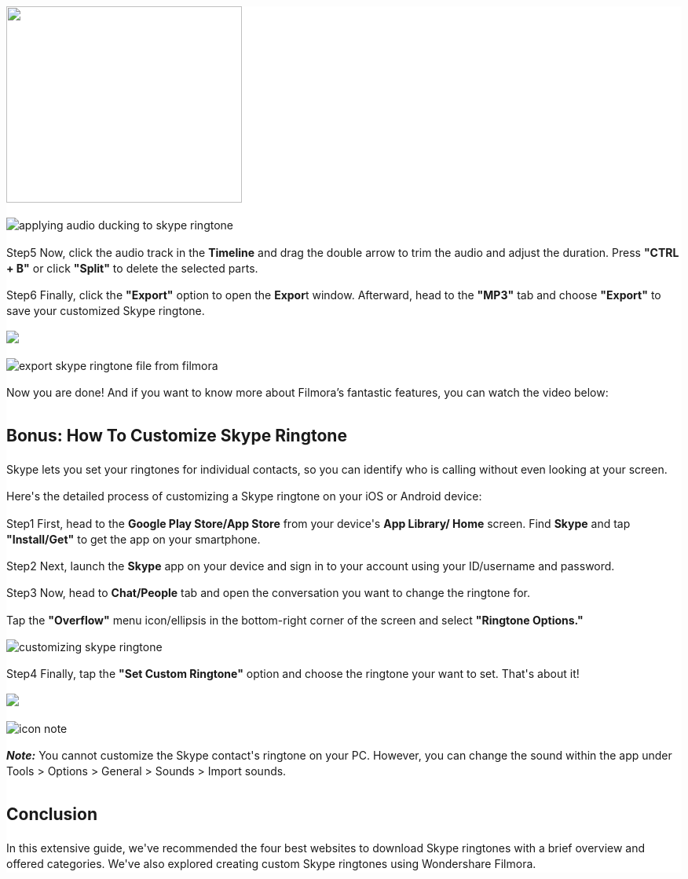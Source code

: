
<a href="https://printrendy.pxf.io/c/5597632/1453719/17020" target="_top" id="1453719"><img src="//a.impactradius-go.com/display-ad/17020-1453719" border="0" alt="" width="300" height="250"/></a><img height="0" width="0" src="https://imp.pxf.io/i/5597632/1453719/17020" style="position:absolute;visibility:hidden;" border="0" />

![applying audio ducking to skype ringtone](https://images.wondershare.com/filmora/article-images/2023/03/applying-audio-ducking-to-skype-ringtone.png)

Step5 Now, click the audio track in the **Timeline** and drag the double arrow to trim the audio and adjust the duration. Press **"CTRL + B"** or click **"Split"** to delete the selected parts.

Step6 Finally, click the **"Export"** option to open the **Expor**t window. Afterward, head to the **"MP3"** tab and choose **"Export"** to save your customized Skype ringtone.


<a href="https://shop.mondly.com/affiliate.php?ACCOUNT=ATISTUDI&AFFILIATE=108875&PATH=https%3A%2F%2Fwww.mondly.com%3FAFFILIATE%3D108875%26RESOURCE%3D%2BGeneral%2B970x90%2B"><img src="https://secure.avangate.com/images/merchant/69c418c33ec2e1a4267fa9bb77fa1428/general-970x90.gif" border="0"></a>

![export skype ringtone file from filmora](https://images.wondershare.com/filmora/article-images/2023/03/export-skype-ringtone-file-from-filmora.png)

Now you are done! And if you want to know more about Filmora’s fantastic features, you can watch the video below:

## Bonus: How To Customize Skype Ringtone

Skype lets you set your ringtones for individual contacts, so you can identify who is calling without even looking at your screen.

Here's the detailed process of customizing a Skype ringtone on your iOS or Android device:

Step1 First, head to the **Google Play Store/App Store** from your device's **App Library/ Home** screen. Find **Skype** and tap **"Install/Get"** to get the app on your smartphone.

Step2 Next, launch the **Skype** app on your device and sign in to your account using your ID/username and password.

Step3 Now, head to **Chat/People** tab and open the conversation you want to change the ringtone for.

Tap the **"Overflow"** menu icon/ellipsis in the bottom-right corner of the screen and select **"Ringtone Options."**

![customizing skype ringtone](https://images.wondershare.com/filmora/article-images/2023/03/customizing-skype-ringtone.png)

Step4 Finally, tap the **"Set Custom Ringtone"** option and choose the ringtone your want to set. That's about it!


<a href="https://secure.2checkout.com/order/checkout.php?PRODS=3546200&QTY=1&AFFILIATE=108875&CART=1"><img src="http://www.binteko.com/sites/default/files/banner01_468x60a.gif" border="0"></a>

![icon note](https://images.wondershare.com/assets/images-common/icon-note.png)

**_Note:_** You cannot customize the Skype contact's ringtone on your PC. However, you can change the sound within the app under Tools > Options > General > Sounds > Import sounds.

## Conclusion

In this extensive guide, we've recommended the four best websites to download Skype ringtones with a brief overview and offered categories. We've also explored creating custom Skype ringtones using Wondershare Filmora.
